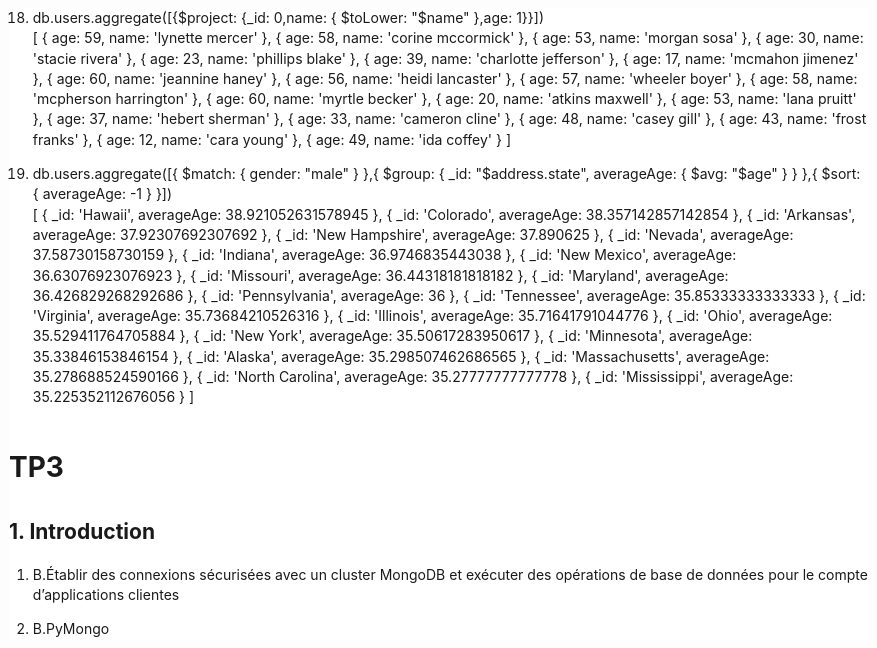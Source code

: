 18. db.users.aggregate([{$project: {_id: 0,name: { $toLower: "$name" },age: 1}}])
<br>[
  { age: 59, name: 'lynette mercer' },
  { age: 58, name: 'corine mccormick' },
  { age: 53, name: 'morgan sosa' },
  { age: 30, name: 'stacie rivera' },
  { age: 23, name: 'phillips blake' },
  { age: 39, name: 'charlotte jefferson' },
  { age: 17, name: 'mcmahon jimenez' },
  { age: 60, name: 'jeannine haney' },
  { age: 56, name: 'heidi lancaster' },
  { age: 57, name: 'wheeler boyer' },
  { age: 58, name: 'mcpherson harrington' },
  { age: 60, name: 'myrtle becker' },
  { age: 20, name: 'atkins maxwell' },
  { age: 53, name: 'lana pruitt' },
  { age: 37, name: 'hebert sherman' },
  { age: 33, name: 'cameron cline' },
  { age: 48, name: 'casey gill' },
  { age: 43, name: 'frost franks' },
  { age: 12, name: 'cara young' },
  { age: 49, name: 'ida coffey' }
]

19. db.users.aggregate([{ $match: { gender: "male" } },{ $group: { _id: "$address.state", averageAge: { $avg: "$age" } } },{ $sort: { averageAge: -1 } }]) <br>
[
  { _id: 'Hawaii', averageAge: 38.921052631578945 },
  { _id: 'Colorado', averageAge: 38.357142857142854 },
  { _id: 'Arkansas', averageAge: 37.92307692307692 },
  { _id: 'New Hampshire', averageAge: 37.890625 },
  { _id: 'Nevada', averageAge: 37.58730158730159 },
  { _id: 'Indiana', averageAge: 36.9746835443038 },
  { _id: 'New Mexico', averageAge: 36.63076923076923 },
  { _id: 'Missouri', averageAge: 36.44318181818182 },
  { _id: 'Maryland', averageAge: 36.426829268292686 },
  { _id: 'Pennsylvania', averageAge: 36 },
  { _id: 'Tennessee', averageAge: 35.85333333333333 },
  { _id: 'Virginia', averageAge: 35.73684210526316 },
  { _id: 'Illinois', averageAge: 35.71641791044776 },
  { _id: 'Ohio', averageAge: 35.529411764705884 },
  { _id: 'New York', averageAge: 35.50617283950617 },
  { _id: 'Minnesota', averageAge: 35.33846153846154 },
  { _id: 'Alaska', averageAge: 35.298507462686565 },
  { _id: 'Massachusetts', averageAge: 35.278688524590166 },
  { _id: 'North Carolina', averageAge: 35.27777777777778 },
  { _id: 'Mississippi', averageAge: 35.225352112676056 }
]


<h1>TP3</h1>

<h2>1. Introduction</h2>

1. B.Établir des connexions sécurisées avec un cluster MongoDB et exécuter des opérations de base de données
pour le compte d’applications clientes

2. B.PyMongo